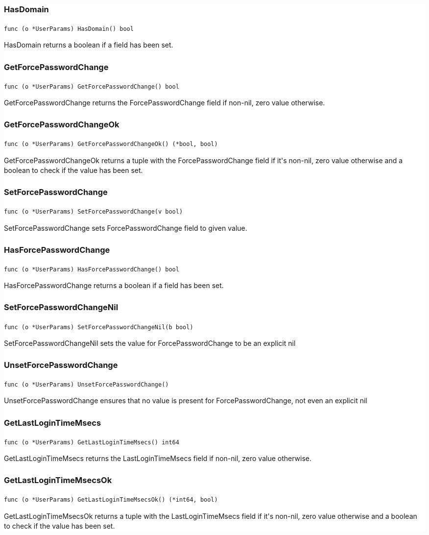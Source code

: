 ### HasDomain

`func (o *UserParams) HasDomain() bool`

HasDomain returns a boolean if a field has been set.

### GetForcePasswordChange

`func (o *UserParams) GetForcePasswordChange() bool`

GetForcePasswordChange returns the ForcePasswordChange field if non-nil, zero value otherwise.

### GetForcePasswordChangeOk

`func (o *UserParams) GetForcePasswordChangeOk() (*bool, bool)`

GetForcePasswordChangeOk returns a tuple with the ForcePasswordChange field if it's non-nil, zero value otherwise
and a boolean to check if the value has been set.

### SetForcePasswordChange

`func (o *UserParams) SetForcePasswordChange(v bool)`

SetForcePasswordChange sets ForcePasswordChange field to given value.

### HasForcePasswordChange

`func (o *UserParams) HasForcePasswordChange() bool`

HasForcePasswordChange returns a boolean if a field has been set.

### SetForcePasswordChangeNil

`func (o *UserParams) SetForcePasswordChangeNil(b bool)`

 SetForcePasswordChangeNil sets the value for ForcePasswordChange to be an explicit nil

### UnsetForcePasswordChange
`func (o *UserParams) UnsetForcePasswordChange()`

UnsetForcePasswordChange ensures that no value is present for ForcePasswordChange, not even an explicit nil
### GetLastLoginTimeMsecs

`func (o *UserParams) GetLastLoginTimeMsecs() int64`

GetLastLoginTimeMsecs returns the LastLoginTimeMsecs field if non-nil, zero value otherwise.

### GetLastLoginTimeMsecsOk

`func (o *UserParams) GetLastLoginTimeMsecsOk() (*int64, bool)`

GetLastLoginTimeMsecsOk returns a tuple with the LastLoginTimeMsecs field if it's non-nil, zero value otherwise
and a boolean to check if the value has been set.
